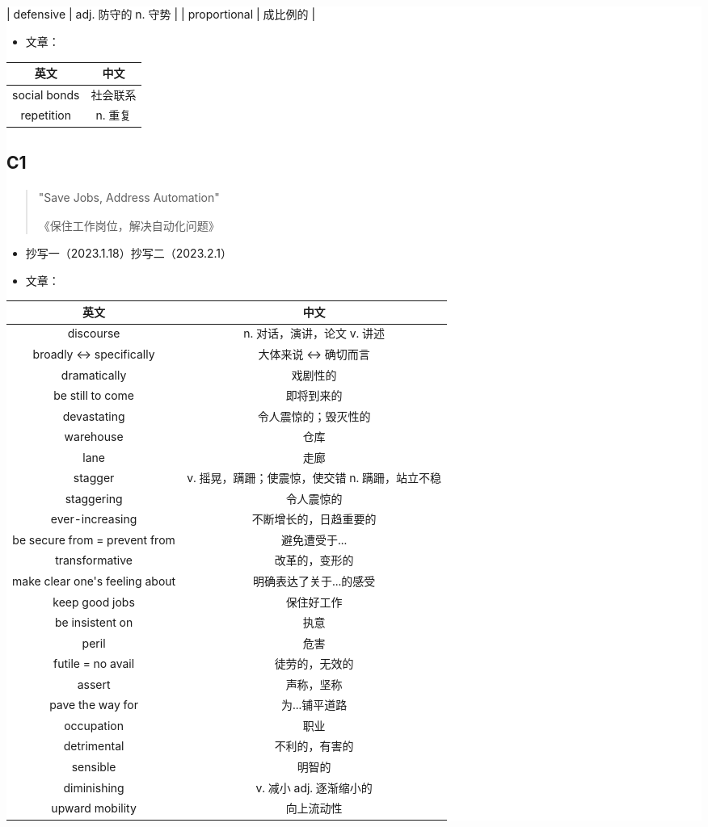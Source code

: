 |   defensive    |               adj. 防守的 n. 守势               |
|  proportional  |                    成比例的                     |

- 文章：

|     英文     |   中文   |
| :----------: | :------: |
| social bonds | 社会联系 |
|  repetition  | n. 重复  |

## C1

>   "Save Jobs, Address Automation"
>
>   《保住工作岗位，解决自动化问题》

- 抄写一（2023.1.18）抄写二（2023.2.1）

- 文章：

|                  英文                  |                      中文                       |
| :------------------------------------: | :---------------------------------------------: |
|               discourse                |           n. 对话，演讲，论文 v. 讲述           |
| broadly $\leftrightarrow$ specifically |       大体来说 $\leftrightarrow$ 确切而言       |
|              dramatically              |                    戏剧性的                     |
|            be still to come            |                   即将到来的                    |
|              devastating               |              令人震惊的；毁灭性的               |
|               warehouse                |                      仓库                       |
|                  lane                  |                      走廊                       |
|                stagger                 | v. 摇晃，蹒跚；使震惊，使交错 n. 蹒跚，站立不稳 |
|               staggering               |                   令人震惊的                    |
|            ever-increasing             |             不断增长的，日趋重要的              |
|     be secure from = prevent from      |                  避免遭受于...                  |
|             transformative             |                 改革的，变形的                  |
|     make clear one's feeling about     |             明确表达了关于...的感受             |
|             keep good jobs             |                   保住好工作                    |
|            be insistent on             |                      执意                       |
|                 peril                  |                      危害                       |
|           futile = no avail            |                 徒劳的，无效的                  |
|                 assert                 |                   声称，坚称                    |
|            pave the way for            |                  为...铺平道路                  |
|               occupation               |                      职业                       |
|              detrimental               |                 不利的，有害的                  |
|                sensible                |                     明智的                      |
|              diminishing               |             v. 减小 adj. 逐渐缩小的             |
|            upward mobility             |                   向上流动性                    |